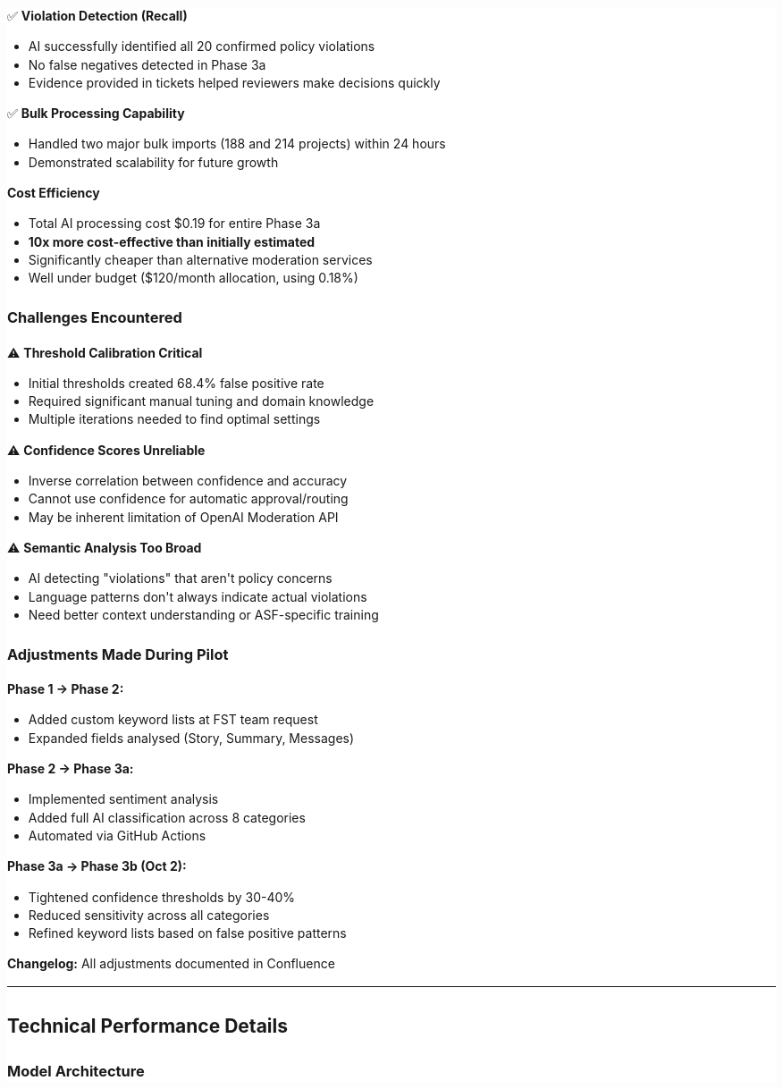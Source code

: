 ✅ **Violation Detection (Recall)**
- AI successfully identified all 20 confirmed policy violations
- No false negatives detected in Phase 3a
- Evidence provided in tickets helped reviewers make decisions quickly

✅ **Bulk Processing Capability**
- Handled two major bulk imports (188 and 214 projects) within 24 hours
- Demonstrated scalability for future growth

**Cost Efficiency**
- Total AI processing cost $0.19 for entire Phase 3a
- **10x more cost-effective than initially estimated**
- Significantly cheaper than alternative moderation services
- Well under budget ($120/month allocation, using 0.18%)

### Challenges Encountered

⚠️ **Threshold Calibration Critical**
- Initial thresholds created 68.4% false positive rate
- Required significant manual tuning and domain knowledge
- Multiple iterations needed to find optimal settings

⚠️ **Confidence Scores Unreliable**
- Inverse correlation between confidence and accuracy
- Cannot use confidence for automatic approval/routing
- May be inherent limitation of OpenAI Moderation API

⚠️ **Semantic Analysis Too Broad**
- AI detecting "violations" that aren't policy concerns
- Language patterns don't always indicate actual violations
- Need better context understanding or ASF-specific training

### Adjustments Made During Pilot

**Phase 1 → Phase 2:**
- Added custom keyword lists at FST team request
- Expanded fields analysed (Story, Summary, Messages)

**Phase 2 → Phase 3a:**
- Implemented sentiment analysis
- Added full AI classification across 8 categories
- Automated via GitHub Actions

**Phase 3a → Phase 3b (Oct 2):**
- Tightened confidence thresholds by 30-40%
- Reduced sensitivity across all categories
- Refined keyword lists based on false positive patterns

**Changelog:** All adjustments documented in Confluence

---

## Technical Performance Details

### Model Architecture
